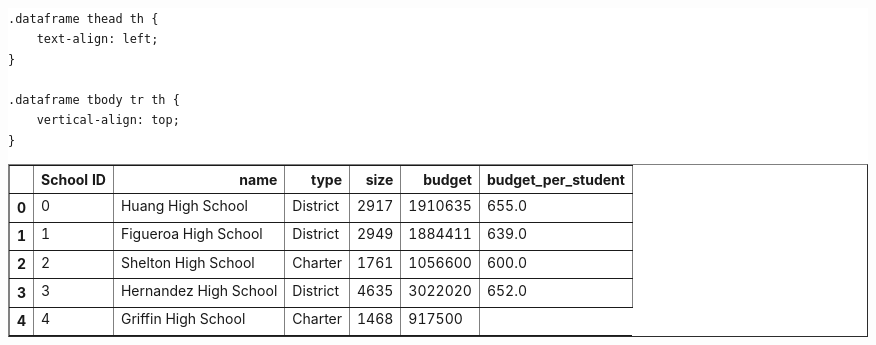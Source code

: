     .dataframe thead th {
        text-align: left;
    }

    .dataframe tbody tr th {
        vertical-align: top;
    }
</style>
<table border="1" class="dataframe">
  <thead>
    <tr style="text-align: right;">
      <th></th>
      <th>School ID</th>
      <th>name</th>
      <th>type</th>
      <th>size</th>
      <th>budget</th>
      <th>budget_per_student</th>
    </tr>
  </thead>
  <tbody>
    <tr>
      <th>0</th>
      <td>0</td>
      <td>Huang High School</td>
      <td>District</td>
      <td>2917</td>
      <td>1910635</td>
      <td>655.0</td>
    </tr>
    <tr>
      <th>1</th>
      <td>1</td>
      <td>Figueroa High School</td>
      <td>District</td>
      <td>2949</td>
      <td>1884411</td>
      <td>639.0</td>
    </tr>
    <tr>
      <th>2</th>
      <td>2</td>
      <td>Shelton High School</td>
      <td>Charter</td>
      <td>1761</td>
      <td>1056600</td>
      <td>600.0</td>
    </tr>
    <tr>
      <th>3</th>
      <td>3</td>
      <td>Hernandez High School</td>
      <td>District</td>
      <td>4635</td>
      <td>3022020</td>
      <td>652.0</td>
    </tr>
    <tr>
      <th>4</th>
      <td>4</td>
      <td>Griffin High School</td>
      <td>Charter</td>
      <td>1468</td>
      <td>917500</td>